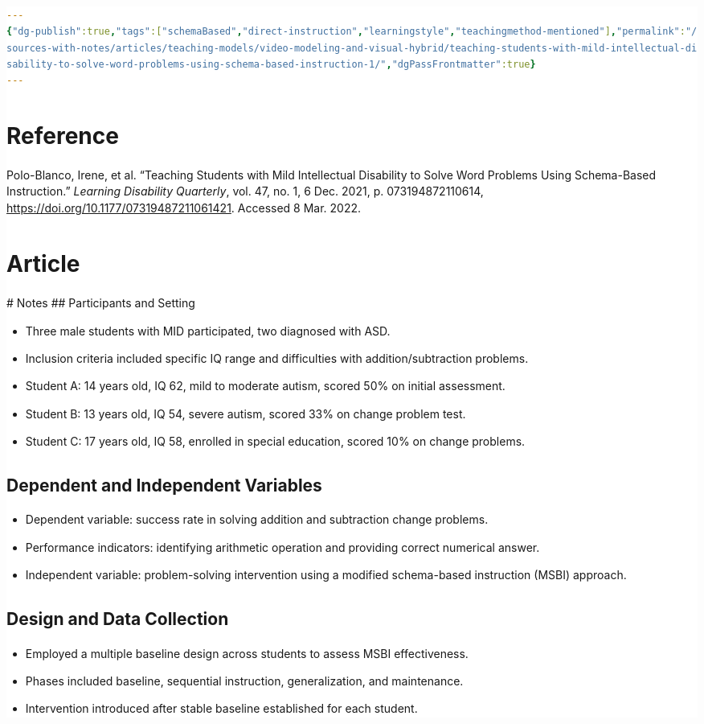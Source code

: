 ```yaml
---
{"dg-publish":true,"tags":["schemaBased","direct-instruction","learningstyle","teachingmethod-mentioned"],"permalink":"/sources-with-notes/articles/teaching-models/video-modeling-and-visual-hybrid/teaching-students-with-mild-intellectual-disability-to-solve-word-problems-using-schema-based-instruction-1/","dgPassFrontmatter":true}
---
```


# Reference

Polo-Blanco, Irene, et al. “Teaching Students with Mild Intellectual Disability to Solve Word Problems Using Schema-Based Instruction.” _Learning Disability Quarterly_, vol. 47, no. 1, 6 Dec. 2021, p. 073194872110614, https://doi.org/10.1177/07319487211061421. Accessed 8 Mar. 2022.
# Article

 <iframe src="https://drive.google.com/file/d/1MhdDmc78hOkOBy8iEn3nEl8us6xsYO_I/preview" width="700" height="1000" ></iframe>
# Notes
## Participants and Setting

- Three male students with MID participated, two diagnosed with ASD.
    
- Inclusion criteria included specific IQ range and difficulties with addition/subtraction problems.
    
- Student A: 14 years old, IQ 62, mild to moderate autism, scored 50% on initial assessment.
    
- Student B: 13 years old, IQ 54, severe autism, scored 33% on change problem test.
    
- Student C: 17 years old, IQ 58, enrolled in special education, scored 10% on change problems.
    

## Dependent and Independent Variables

- Dependent variable: success rate in solving addition and subtraction change problems.
    
- Performance indicators: identifying arithmetic operation and providing correct numerical answer.
    
- Independent variable: problem-solving intervention using a modified schema-based instruction (MSBI) approach.
    

## Design and Data Collection

- Employed a multiple baseline design across students to assess MSBI effectiveness.
    
- Phases included baseline, sequential instruction, generalization, and maintenance.
    
- Intervention introduced after stable baseline established for each student.
    
